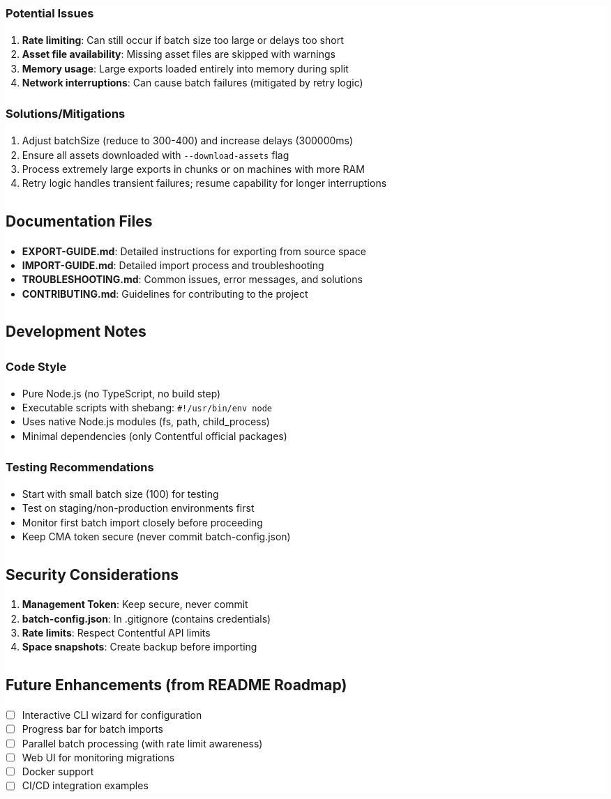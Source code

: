 ### Potential Issues
1. **Rate limiting**: Can still occur if batch size too large or delays too short
2. **Asset file availability**: Missing asset files are skipped with warnings
3. **Memory usage**: Large exports loaded entirely into memory during split
4. **Network interruptions**: Can cause batch failures (mitigated by retry logic)

### Solutions/Mitigations
1. Adjust batchSize (reduce to 300-400) and increase delays (300000ms)
2. Ensure all assets downloaded with `--download-assets` flag
3. Process extremely large exports in chunks or on machines with more RAM
4. Retry logic handles transient failures; resume capability for longer interruptions

## Documentation Files

- **EXPORT-GUIDE.md**: Detailed instructions for exporting from source space
- **IMPORT-GUIDE.md**: Detailed import process and troubleshooting
- **TROUBLESHOOTING.md**: Common issues, error messages, and solutions
- **CONTRIBUTING.md**: Guidelines for contributing to the project

## Development Notes

### Code Style
- Pure Node.js (no TypeScript, no build step)
- Executable scripts with shebang: `#!/usr/bin/env node`
- Uses native Node.js modules (fs, path, child_process)
- Minimal dependencies (only Contentful official packages)

### Testing Recommendations
- Start with small batch size (100) for testing
- Test on staging/non-production environments first
- Monitor first batch import closely before proceeding
- Keep CMA token secure (never commit batch-config.json)

## Security Considerations

1. **Management Token**: Keep secure, never commit
2. **batch-config.json**: In .gitignore (contains credentials)
3. **Rate limits**: Respect Contentful API limits
4. **Space snapshots**: Create backup before importing

## Future Enhancements (from README Roadmap)

- [ ] Interactive CLI wizard for configuration
- [ ] Progress bar for batch imports
- [ ] Parallel batch processing (with rate limit awareness)
- [ ] Web UI for monitoring migrations
- [ ] Docker support
- [ ] CI/CD integration examples
